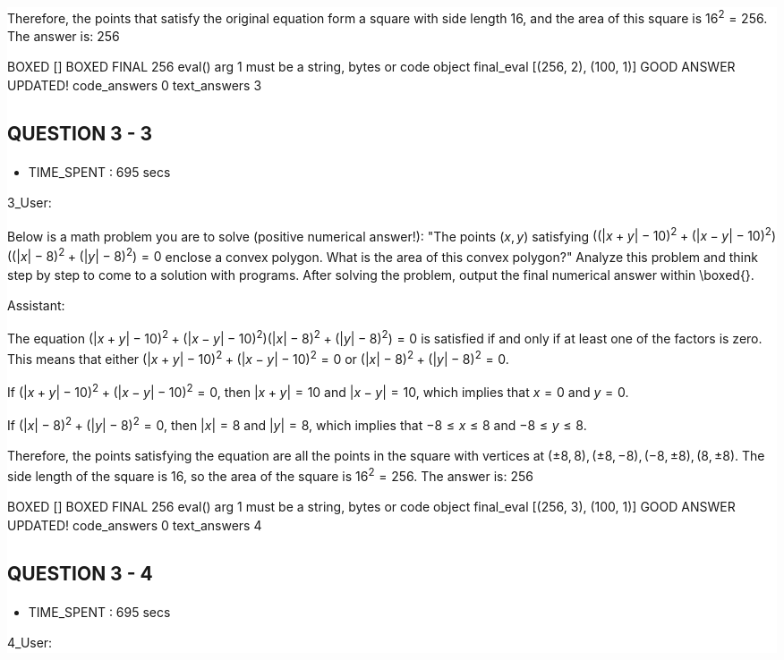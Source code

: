 Therefore, the points that satisfy the original equation form a square with side length $16$, and the area of this square is $16^2 = 256$. The answer is: $256$

BOXED []
BOXED FINAL 256
eval() arg 1 must be a string, bytes or code object final_eval
[(256, 2), (100, 1)]
GOOD ANSWER UPDATED!
code_answers 0 text_answers 3



## QUESTION 3 - 3 
- TIME_SPENT : 695 secs

3_User:

Below is a math problem you are to solve (positive numerical answer!):
"The points $\left(x, y\right)$ satisfying $((\vert x + y \vert - 10)^2 + ( \vert x - y \vert - 10)^2)((\vert x \vert - 8)^2 + ( \vert y \vert - 8)^2) = 0$ enclose a convex polygon. What is the area of this convex polygon?"
Analyze this problem and think step by step to come to a solution with programs. After solving the problem, output the final numerical answer within \boxed{}.

Assistant:


The equation $(\vert x + y \vert - 10)^2 + (\vert x - y \vert - 10)^2)(\vert x \vert - 8)^2 + (\vert y \vert - 8)^2) = 0$ is satisfied if and only if at least one of the factors is zero. This means that either $(\vert x + y \vert - 10)^2 + (\vert x - y \vert - 10)^2 = 0$ or $(\vert x \vert - 8)^2 + (\vert y \vert - 8)^2 = 0$.

If $(\vert x + y \vert - 10)^2 + (\vert x - y \vert - 10)^2 = 0$, then $\vert x + y \vert = 10$ and $\vert x - y \vert = 10$, which implies that $x = 0$ and $y = 0$.

If $(\vert x \vert - 8)^2 + (\vert y \vert - 8)^2 = 0$, then $\vert x \vert = 8$ and $\vert y \vert = 8$, which implies that $-8 \leq x \leq 8$ and $-8 \leq y \leq 8$.

Therefore, the points satisfying the equation are all the points in the square with vertices at $(\pm 8, 8), (\pm 8, -8), (-8, \pm 8), (8, \pm 8)$. The side length of the square is $16$, so the area of the square is $16^2 = 256$.
The answer is: $256$

BOXED []
BOXED FINAL 256
eval() arg 1 must be a string, bytes or code object final_eval
[(256, 3), (100, 1)]
GOOD ANSWER UPDATED!
code_answers 0 text_answers 4



## QUESTION 3 - 4 
- TIME_SPENT : 695 secs

4_User:
